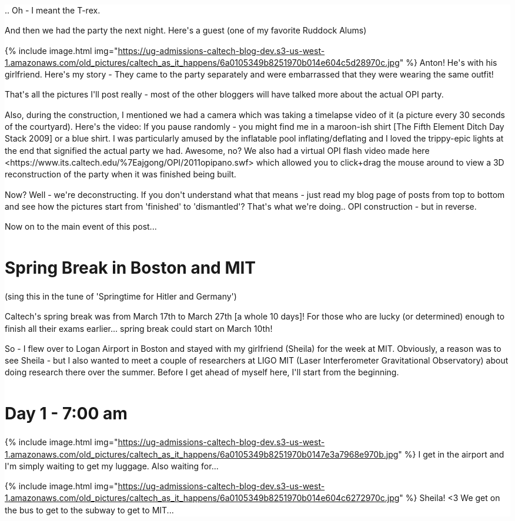 .. Oh - I meant the T-rex.

And then we had the party the next night. Here's a guest (one of my favorite Ruddock Alums)

{% include image.html img="https://ug-admissions-caltech-blog-dev.s3-us-west-1.amazonaws.com/old_pictures/caltech_as_it_happens/6a0105349b8251970b014e604c5d28970c.jpg" %}
Anton! He's with his girlfriend. Here's my story - They came to the party separately and were embarrassed that they were wearing the same outfit!

That's all the pictures I'll post really - most of the other bloggers will have talked more about the actual OPI party.

Also, during the construction, I mentioned we had a camera which was taking a timelapse video of it (a picture every 30 seconds of the courtyard). Here's the video:
<object data="https://www.youtube.com/v/Nf-dDHukN48?version=3" height="344" type="application/x-shockwave-flash" width="425">
<param name="data" value="https://www.youtube.com/v/Nf-dDHukN48?version=3" />
<param name="allowFullScreen" value="true" />
<param name="allowscriptaccess" value="always" />
<param name="src" value="https://www.youtube.com/v/Nf-dDHukN48?version=3" />
<param name="allowfullscreen" value="true" />
</object>
If you pause randomly - you might find me in a maroon-ish shirt [The Fifth Element Ditch Day Stack 2009] or a blue shirt. I was particularly amused by the inflatable pool inflating/deflating and I loved the trippy-epic lights at the end that signified the actual party we had. Awesome, no? We also had a virtual OPI flash video made here &lt;https://www.its.caltech.edu/%7Eajgong/OPI/2011opipano.swf&gt; which allowed you to click+drag the mouse around to view a 3D reconstruction of the party when it was finished being built.

Now? Well - we're deconstructing. If you don't understand what that means - just read my blog page of posts from top to bottom and see how the pictures start from 'finished' to 'dismantled'? That's what we're doing.. OPI construction - but in reverse.

Now on to the main event of this post...

<h1>Spring Break in Boston and MIT</h1>
(sing this in the tune of 'Springtime for Hitler and Germany')

Caltech's spring break was from March 17th to March 27th [a whole 10 days]! For those who are lucky (or determined) enough to finish all their exams earlier... spring break could start on March 10th!

So - I flew over to Logan Airport in Boston and stayed with my girlfriend (Sheila) for the week at MIT. Obviously, a reason was to see Sheila - but I also wanted to meet a couple of researchers at LIGO MIT (Laser Interferometer Gravitational Observatory) about doing research there over the summer. Before I get ahead of myself here, I'll start from the beginning.

<h1>Day 1 - 7:00 am</h1>


{% include image.html img="https://ug-admissions-caltech-blog-dev.s3-us-west-1.amazonaws.com/old_pictures/caltech_as_it_happens/6a0105349b8251970b0147e3a7968e970b.jpg" %}
I get in the airport and I'm simply waiting to get my luggage. Also waiting for...


{% include image.html img="https://ug-admissions-caltech-blog-dev.s3-us-west-1.amazonaws.com/old_pictures/caltech_as_it_happens/6a0105349b8251970b014e604c6272970c.jpg" %}
Sheila! &lt;3 We get on the bus to get to the subway to get to MIT...
